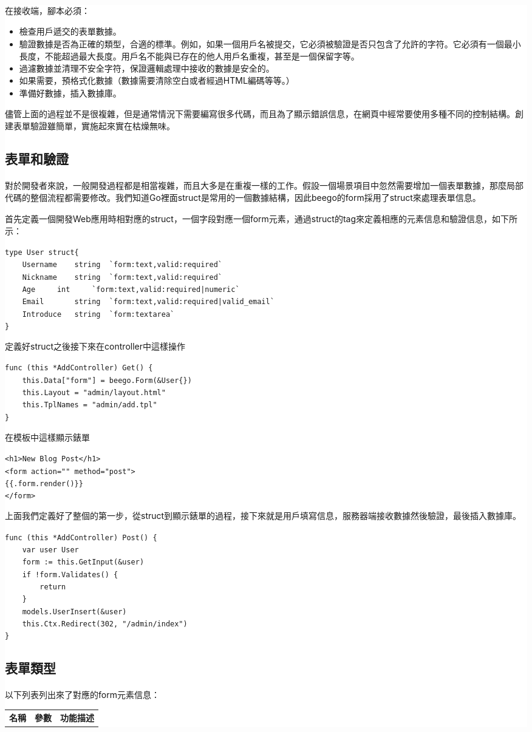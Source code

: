 在接收端，腳本必須：

- 檢查用戶遞交的表單數據。
- 驗證數據是否為正確的類型，合適的標準。例如，如果一個用戶名被提交，它必須被驗證是否只包含了允許的字符。它必須有一個最小長度，不能超過最大長度。用戶名不能與已存在的他人用戶名重複，甚至是一個保留字等。
- 過濾數據並清理不安全字符，保證邏輯處理中接收的數據是安全的。
- 如果需要，預格式化數據（數據需要清除空白或者經過HTML編碼等等。）
- 準備好數據，插入數據庫。

儘管上面的過程並不是很複雜，但是通常情況下需要編寫很多代碼，而且為了顯示錯誤信息，在網頁中經常要使用多種不同的控制結構。創建表單驗證雖簡單，實施起來實在枯燥無味。

## 表單和驗證
對於開發者來說，一般開發過程都是相當複雜，而且大多是在重複一樣的工作。假設一個場景項目中忽然需要增加一個表單數據，那麼局部代碼的整個流程都需要修改。我們知道Go裡面struct是常用的一個數據結構，因此beego的form採用了struct來處理表單信息。

首先定義一個開發Web應用時相對應的struct，一個字段對應一個form元素，通過struct的tag來定義相應的元素信息和驗證信息，如下所示：

	type User struct{
		Username 	string 	`form:text,valid:required`
		Nickname 	string 	`form:text,valid:required`
		Age		int 	`form:text,valid:required|numeric`
		Email 		string 	`form:text,valid:required|valid_email`
		Introduce 	string 	`form:textarea`
	}

定義好struct之後接下來在controller中這樣操作

	func (this *AddController) Get() {
		this.Data["form"] = beego.Form(&User{})
		this.Layout = "admin/layout.html"
		this.TplNames = "admin/add.tpl"
	}		

在模板中這樣顯示錶單

	<h1>New Blog Post</h1>
	<form action="" method="post">
	{{.form.render()}}
	</form>

上面我們定義好了整個的第一步，從struct到顯示錶單的過程，接下來就是用戶填寫信息，服務器端接收數據然後驗證，最後插入數據庫。

	func (this *AddController) Post() {
		var user User
		form := this.GetInput(&user)
		if !form.Validates() {
			return
		}
		models.UserInsert(&user)
		this.Ctx.Redirect(302, "/admin/index")
	}		

## 表單類型
以下列表列出來了對應的form元素信息：
<table cellpadding="0" cellspacing="1" border="0" style="width:100%" class="tableborder">
<tbody><tr>
<th>名稱</th>
<th>參數</th>
<th>功能描述</th>
</tr>
